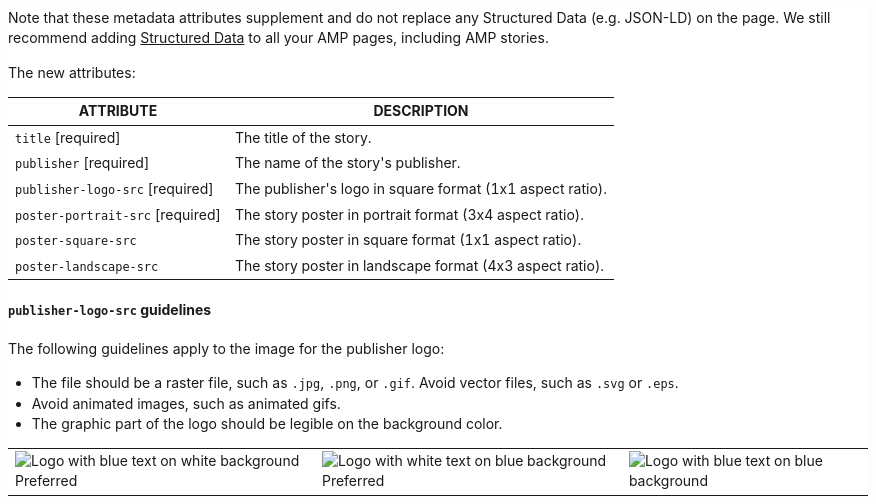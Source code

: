 Note that these metadata attributes supplement and do not replace any Structured Data (e.g. JSON-LD) on the page. We still recommend adding [Structured Data](https://developers.google.com/search/docs/data-types/article#amp-sd) to all your AMP pages, including AMP stories.

The new attributes:

| ATTRIBUTE | DESCRIPTION |
| -- | -- |
| `title` [required] | The title of the story. |
| `publisher` [required] | The name of the story's publisher. |
| `publisher-logo-src` [required] | The publisher's logo in square format (1x1 aspect ratio). |
| `poster-portrait-src` [required] | The story poster in portrait format (3x4 aspect ratio). |
| `poster-square-src` | The story poster in square format (1x1 aspect ratio). |
| `poster-landscape-src` | The story poster in landscape format (4x3 aspect ratio). |

#### `publisher-logo-src` guidelines

The following guidelines apply to the image for the publisher logo:

- The file should be a raster file, such as `.jpg`, `.png`, or `.gif`.  Avoid vector files, such as `.svg` or `.eps`.
- Avoid animated images, such as animated gifs.
- The graphic part of the logo should be legible on the background color.

<table>
  <tr>
    <td>
      <amp-img alt="Logo with blue text on white background"
          layout="fixed"
          width="107" height="112"
          src="https://github.com/ampproject/amphtml/raw/master/extensions/amp-story/img/publisher-logo-1.png" >
        <noscript>
          <img alt="Logo with blue text on white background" src="img/publisher-logo-1.png" />
        </noscript>
      </amp-img>
      Preferred
    </td>
    <td>
      <amp-img alt="Logo with white text on blue background"
          layout="fixed"
          width="107" height="101"
          src="https://github.com/ampproject/amphtml/raw/master/extensions/amp-story/img/publisher-logo-2.png" >
        <noscript>
          <img alt="Logo with white text on blue background" src="img/publisher-logo-2.png" />
        </noscript>
      </amp-img>
      Preferred
    </td>
    <td>
      <amp-img alt="Logo with blue text on blue background"
          layout="fixed"
          width="103" height="102"
          src="https://github.com/ampproject/amphtml/raw/master/extensions/amp-story/img/publisher-logo-3.png" >
        <noscript>
          <img alt="Logo with blue text on blue background" src="img/publisher-logo-3.png" />
        </noscript>
      </amp-img>